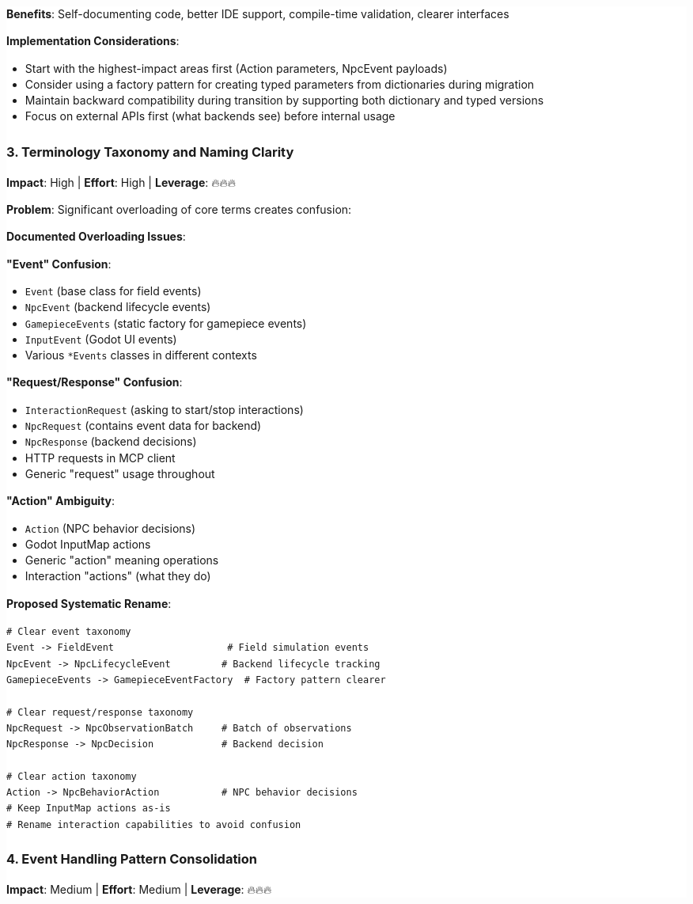 **Benefits**: Self-documenting code, better IDE support, compile-time validation, clearer interfaces

**Implementation Considerations**:
- Start with the highest-impact areas first (Action parameters, NpcEvent payloads)
- Consider using a factory pattern for creating typed parameters from dictionaries during migration
- Maintain backward compatibility during transition by supporting both dictionary and typed versions
- Focus on external APIs first (what backends see) before internal usage

### 3. Terminology Taxonomy and Naming Clarity
**Impact**: High | **Effort**: High | **Leverage**: 🔥🔥🔥

**Problem**: Significant overloading of core terms creates confusion:

**Documented Overloading Issues**:

**"Event" Confusion**:
- `Event` (base class for field events)
- `NpcEvent` (backend lifecycle events) 
- `GamepieceEvents` (static factory for gamepiece events)
- `InputEvent` (Godot UI events)
- Various `*Events` classes in different contexts

**"Request/Response" Confusion**:
- `InteractionRequest` (asking to start/stop interactions)
- `NpcRequest` (contains event data for backend)  
- `NpcResponse` (backend decisions)
- HTTP requests in MCP client
- Generic "request" usage throughout

**"Action" Ambiguity**:
- `Action` (NPC behavior decisions)
- Godot InputMap actions
- Generic "action" meaning operations
- Interaction "actions" (what they do)

**Proposed Systematic Rename**:
```gdscript
# Clear event taxonomy
Event -> FieldEvent                    # Field simulation events
NpcEvent -> NpcLifecycleEvent         # Backend lifecycle tracking
GamepieceEvents -> GamepieceEventFactory  # Factory pattern clearer

# Clear request/response taxonomy  
NpcRequest -> NpcObservationBatch     # Batch of observations
NpcResponse -> NpcDecision            # Backend decision

# Clear action taxonomy
Action -> NpcBehaviorAction           # NPC behavior decisions
# Keep InputMap actions as-is
# Rename interaction capabilities to avoid confusion
```

### 4. Event Handling Pattern Consolidation
**Impact**: Medium | **Effort**: Medium | **Leverage**: 🔥🔥🔥

